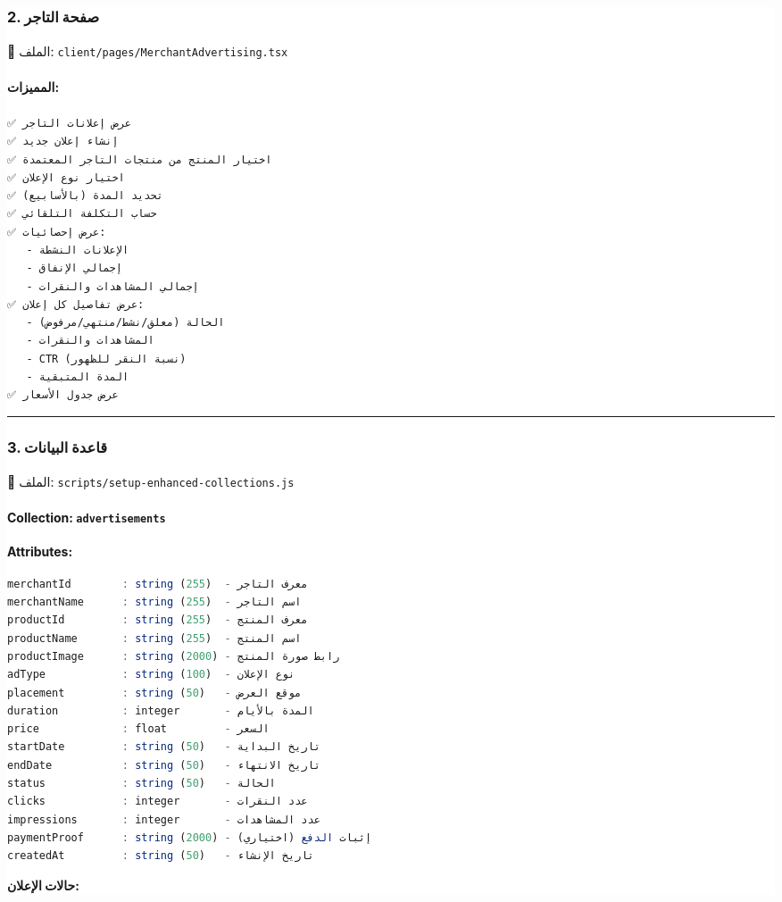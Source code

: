 
### 2. **صفحة التاجر**
📁 الملف: `client/pages/MerchantAdvertising.tsx`

#### المميزات:

```tsx
✅ عرض إعلانات التاجر
✅ إنشاء إعلان جديد
✅ اختيار المنتج من منتجات التاجر المعتمدة
✅ اختيار نوع الإعلان
✅ تحديد المدة (بالأسابيع)
✅ حساب التكلفة التلقائي
✅ عرض إحصائيات:
   - الإعلانات النشطة
   - إجمالي الإنفاق
   - إجمالي المشاهدات والنقرات
✅ عرض تفاصيل كل إعلان:
   - الحالة (معلق/نشط/منتهي/مرفوض)
   - المشاهدات والنقرات
   - CTR (نسبة النقر للظهور)
   - المدة المتبقية
✅ عرض جدول الأسعار
```

---

### 3. **قاعدة البيانات**
📁 الملف: `scripts/setup-enhanced-collections.js`

#### Collection: `advertisements`

**Attributes:**

```javascript
merchantId        : string (255)  - معرف التاجر
merchantName      : string (255)  - اسم التاجر
productId         : string (255)  - معرف المنتج
productName       : string (255)  - اسم المنتج
productImage      : string (2000) - رابط صورة المنتج
adType            : string (100)  - نوع الإعلان
placement         : string (50)   - موقع العرض
duration          : integer       - المدة بالأيام
price             : float         - السعر
startDate         : string (50)   - تاريخ البداية
endDate           : string (50)   - تاريخ الانتهاء
status            : string (50)   - الحالة
clicks            : integer       - عدد النقرات
impressions       : integer       - عدد المشاهدات
paymentProof      : string (2000) - إثبات الدفع (اختياري)
createdAt         : string (50)   - تاريخ الإنشاء
```

**حالات الإعلان:**
